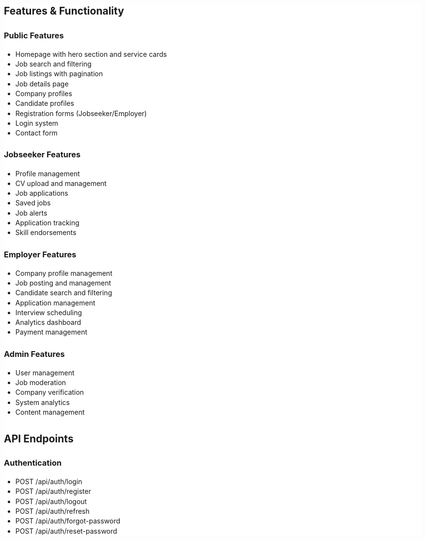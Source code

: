 ## Features & Functionality

### Public Features
- Homepage with hero section and service cards
- Job search and filtering
- Job listings with pagination
- Job details page
- Company profiles
- Candidate profiles
- Registration forms (Jobseeker/Employer)
- Login system
- Contact form

### Jobseeker Features
- Profile management
- CV upload and management
- Job applications
- Saved jobs
- Job alerts
- Application tracking
- Skill endorsements

### Employer Features
- Company profile management
- Job posting and management
- Candidate search and filtering
- Application management
- Interview scheduling
- Analytics dashboard
- Payment management

### Admin Features
- User management
- Job moderation
- Company verification
- System analytics
- Content management

## API Endpoints

### Authentication
- POST /api/auth/login
- POST /api/auth/register
- POST /api/auth/logout
- POST /api/auth/refresh
- POST /api/auth/forgot-password
- POST /api/auth/reset-password
